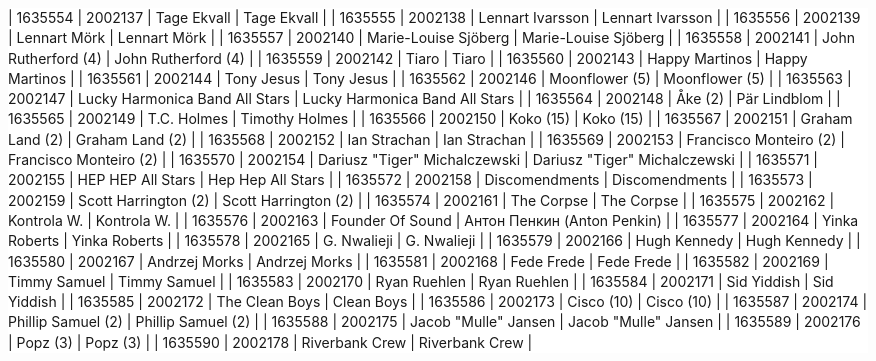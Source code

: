 | 1635554 | 2002137 | Tage Ekvall | Tage Ekvall |
| 1635555 | 2002138 | Lennart Ivarsson | Lennart Ivarsson |
| 1635556 | 2002139 | Lennart Mörk | Lennart Mörk |
| 1635557 | 2002140 | Marie-Louise Sjöberg | Marie-Louise Sjöberg |
| 1635558 | 2002141 | John Rutherford (4) | John Rutherford (4) |
| 1635559 | 2002142 | Tiaro | Tiaro |
| 1635560 | 2002143 | Happy Martinos | Happy Martinos |
| 1635561 | 2002144 | Tony Jesus | Tony Jesus |
| 1635562 | 2002146 | Moonflower (5) | Moonflower (5) |
| 1635563 | 2002147 | Lucky Harmonica Band All Stars | Lucky Harmonica Band All Stars |
| 1635564 | 2002148 | Åke (2) | Pär Lindblom |
| 1635565 | 2002149 | T.C. Holmes | Timothy Holmes |
| 1635566 | 2002150 | Koko (15) | Koko (15) |
| 1635567 | 2002151 | Graham Land (2) | Graham Land (2) |
| 1635568 | 2002152 | Ian Strachan | Ian Strachan |
| 1635569 | 2002153 | Francisco Monteiro (2) | Francisco Monteiro (2) |
| 1635570 | 2002154 | Dariusz "Tiger" Michalczewski | Dariusz "Tiger" Michalczewski |
| 1635571 | 2002155 | HEP HEP All Stars | Hep Hep All Stars |
| 1635572 | 2002158 | Discomendments | Discomendments |
| 1635573 | 2002159 | Scott Harrington (2) | Scott Harrington (2) |
| 1635574 | 2002161 | The Corpse | The Corpse |
| 1635575 | 2002162 | Kontrola W. | Kontrola W. |
| 1635576 | 2002163 | Founder Of Sound | Антон Пенкин (Anton Penkin) |
| 1635577 | 2002164 | Yinka Roberts | Yinka Roberts |
| 1635578 | 2002165 | G. Nwalieji | G. Nwalieji |
| 1635579 | 2002166 | Hugh Kennedy | Hugh Kennedy |
| 1635580 | 2002167 | Andrzej Morks | Andrzej Morks |
| 1635581 | 2002168 | Fede Frede | Fede Frede |
| 1635582 | 2002169 | Timmy Samuel | Timmy Samuel |
| 1635583 | 2002170 | Ryan Ruehlen | Ryan Ruehlen |
| 1635584 | 2002171 | Sid Yiddish | Sid Yiddish |
| 1635585 | 2002172 | The Clean Boys | Clean Boys |
| 1635586 | 2002173 | Cisco (10) | Cisco (10) |
| 1635587 | 2002174 | Phillip Samuel (2) | Phillip Samuel (2) |
| 1635588 | 2002175 | Jacob "Mulle" Jansen | Jacob "Mulle" Jansen |
| 1635589 | 2002176 | Popz (3) | Popz (3) |
| 1635590 | 2002178 | Riverbank Crew | Riverbank Crew |